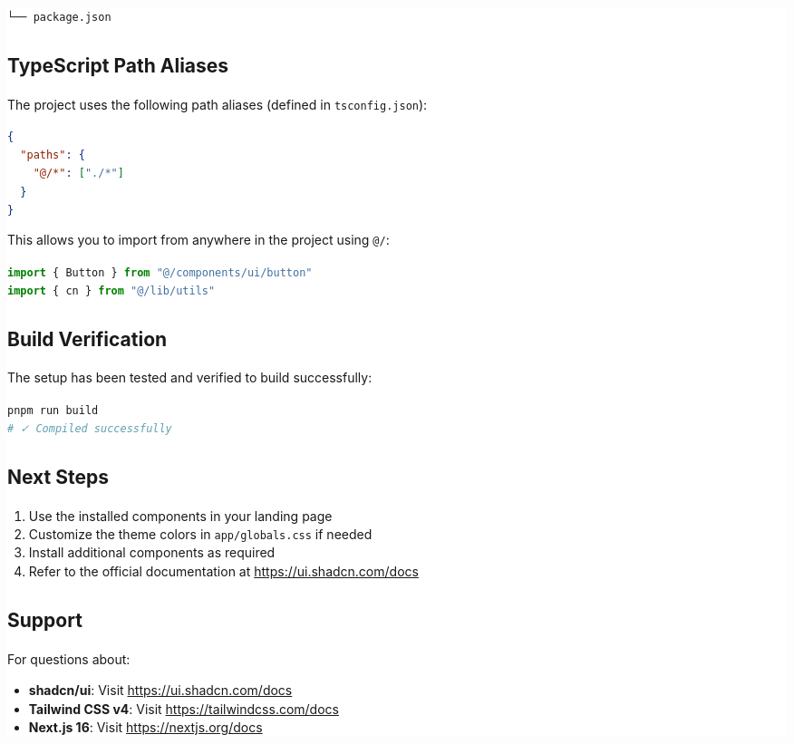 ```
└── package.json
```

## TypeScript Path Aliases

The project uses the following path aliases (defined in `tsconfig.json`):

```json
{
  "paths": {
    "@/*": ["./*"]
  }
}
```

This allows you to import from anywhere in the project using `@/`:

```typescript
import { Button } from "@/components/ui/button"
import { cn } from "@/lib/utils"
```

## Build Verification

The setup has been tested and verified to build successfully:

```bash
pnpm run build
# ✓ Compiled successfully
```

## Next Steps

1. Use the installed components in your landing page
2. Customize the theme colors in `app/globals.css` if needed
3. Install additional components as required
4. Refer to the official documentation at https://ui.shadcn.com/docs

## Support

For questions about:
- **shadcn/ui**: Visit https://ui.shadcn.com/docs
- **Tailwind CSS v4**: Visit https://tailwindcss.com/docs
- **Next.js 16**: Visit https://nextjs.org/docs
